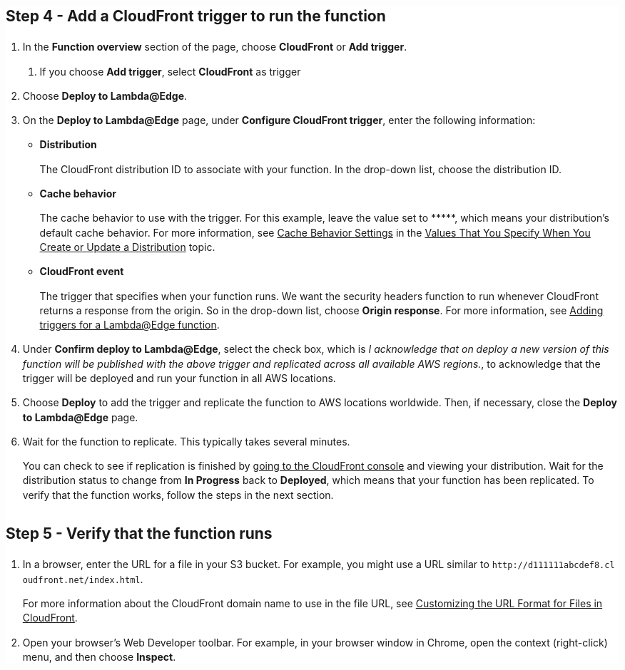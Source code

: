 ## Step 4 - Add a CloudFront trigger to run the function

1. In the **Function overview** section of the page, choose **CloudFront** or **Add trigger**.

   1. If you choose **Add trigger**, select **CloudFront** as trigger

2. Choose **Deploy to Lambda@Edge**.

3. On the **Deploy to Lambda@Edge** page, under **Configure CloudFront trigger**, enter the following information:

   - **Distribution**

     The CloudFront distribution ID to associate with your function. In the drop-down list, choose the distribution ID.

   - **Cache behavior**

     The cache behavior to use with the trigger. For this example, leave the value set to *****, which means your distribution’s default cache behavior. For more information, see [Cache Behavior Settings](https://docs.aws.amazon.com/AmazonCloudFront/latest/DeveloperGuide/distribution-web-values-specify.html#DownloadDistValuesCacheBehavior) in the [Values That You Specify When You Create or Update a Distribution](https://docs.aws.amazon.com/AmazonCloudFront/latest/DeveloperGuide/distribution-web-values-specify.html) topic.

   - **CloudFront event**

     The trigger that specifies when your function runs. We want the security headers function to run whenever CloudFront returns a response from the origin. So in the drop-down list, choose **Origin response**. For more information, see [Adding triggers for a Lambda@Edge function](https://docs.aws.amazon.com/AmazonCloudFront/latest/DeveloperGuide/lambda-edge-add-triggers.html).

4. Under **Confirm deploy to Lambda@Edge**, select the check box, which is *I acknowledge that on deploy a new version of this function will be published with the above trigger and replicated across all available AWS regions.*, to acknowledge that the trigger will be deployed and run your function in all AWS locations.

5. Choose **Deploy** to add the trigger and replicate the function to AWS locations worldwide. Then, if necessary, close the **Deploy to Lambda@Edge** page.

6. Wait for the function to replicate. This typically takes several minutes.

   You can check to see if replication is finished by [going to the CloudFront console](https://console.aws.amazon.com/cloudfront/v3/home) and viewing your distribution. Wait for the distribution status to change from **In Progress** back to **Deployed**, which means that your function has been replicated. To verify that the function works, follow the steps in the next section.

## Step 5 - Verify that the function runs

1. In a browser, enter the URL for a file in your S3 bucket. For example, you might use a URL similar to `http://d111111abcdef8.cloudfront.net/index.html`.

   For more information about the CloudFront domain name to use in the file URL, see [Customizing the URL Format for Files in CloudFront](https://docs.aws.amazon.com/AmazonCloudFront/latest/DeveloperGuide/LinkFormat.html).

2. Open your browser’s Web Developer toolbar. For example, in your browser window in Chrome, open the context (right-click) menu, and then choose **Inspect**.

